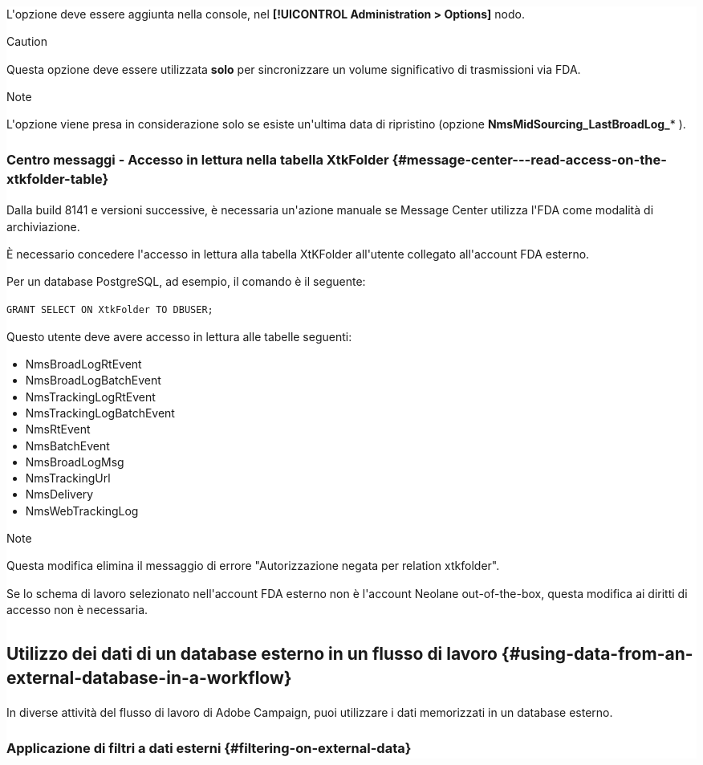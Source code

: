 L&#39;opzione deve essere aggiunta nella console, nel **[!UICONTROL Administration > Options]** nodo.

>[!CAUTION]
>
>Questa opzione deve essere utilizzata **solo** per sincronizzare un volume significativo di trasmissioni via FDA.

>[!NOTE]
>
>L&#39;opzione viene presa in considerazione solo se esiste un&#39;ultima data di ripristino (opzione **NmsMidSourcing_LastBroadLog_*** ).

### Centro messaggi - Accesso in lettura nella tabella XtkFolder {#message-center---read-access-on-the-xtkfolder-table}

Dalla build 8141 e versioni successive, è necessaria un&#39;azione manuale se Message Center utilizza l&#39;FDA come modalità di archiviazione.

È necessario concedere l&#39;accesso in lettura alla tabella XtKFolder all&#39;utente collegato all&#39;account FDA esterno.

Per un database PostgreSQL, ad esempio, il comando è il seguente:

```
GRANT SELECT ON XtkFolder TO DBUSER;
```

Questo utente deve avere accesso in lettura alle tabelle seguenti:

* NmsBroadLogRtEvent
* NmsBroadLogBatchEvent
* NmsTrackingLogRtEvent
* NmsTrackingLogBatchEvent
* NmsRtEvent
* NmsBatchEvent
* NmsBroadLogMsg
* NmsTrackingUrl
* NmsDelivery
* NmsWebTrackingLog

>[!NOTE]
Questa modifica elimina il messaggio di errore &quot;Autorizzazione negata per relation xtkfolder&quot;.

Se lo schema di lavoro selezionato nell&#39;account FDA esterno non è l&#39;account Neolane out-of-the-box, questa modifica ai diritti di accesso non è necessaria.

## Utilizzo dei dati di un database esterno in un flusso di lavoro {#using-data-from-an-external-database-in-a-workflow}

In diverse attività del flusso di lavoro di Adobe Campaign, puoi utilizzare i dati memorizzati in un database esterno.

### Applicazione di filtri a dati esterni {#filtering-on-external-data}

